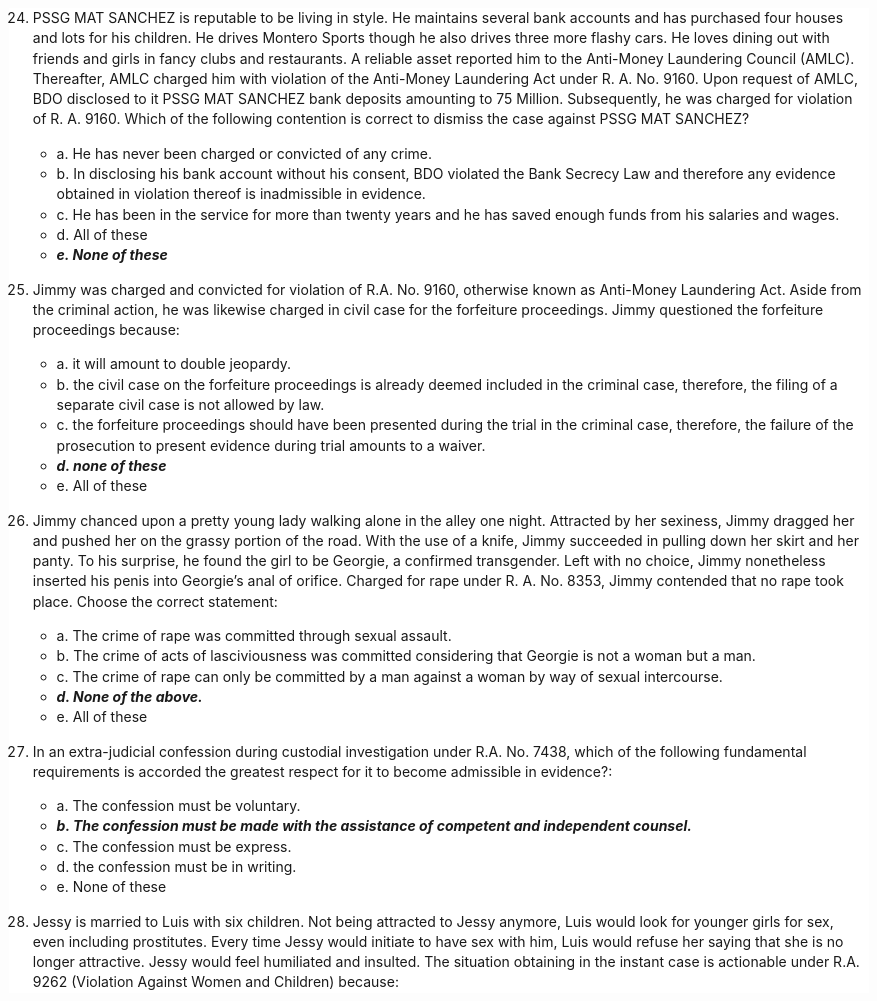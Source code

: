 24. PSSG MAT SANCHEZ is reputable to be living in style. He maintains several bank accounts and has purchased four houses and lots for his children. He drives Montero Sports though he also drives three more flashy cars. He loves dining out with friends and girls in fancy clubs and restaurants. A reliable asset reported him to the Anti-Money Laundering Council (AMLC). Thereafter, AMLC charged him with violation of the Anti-Money Laundering Act under R. A. No. 9160. Upon request of AMLC, BDO disclosed to it PSSG MAT SANCHEZ bank deposits amounting to 75 Million. Subsequently, he was charged for violation of R. A. 9160. Which of the following contention is correct to dismiss the case against PSSG MAT SANCHEZ?

    - a. He has never been charged or convicted of any crime.
    - b. In disclosing his bank account without his consent, BDO violated the Bank Secrecy Law and therefore any evidence obtained in violation thereof is inadmissible in evidence.
    - c. He has been in the service for more than twenty years and he has saved enough funds from his salaries and wages.
    - d. All of these
    - **_e. None of these_**

25. Jimmy was charged and convicted for violation of R.A. No. 9160, otherwise known as Anti-Money Laundering Act. Aside from the criminal action, he was likewise charged in civil case for the forfeiture proceedings. Jimmy questioned the forfeiture proceedings because:

    - a. it will amount to double jeopardy.
    - b. the civil case on the forfeiture proceedings is already deemed included in the criminal case, therefore, the filing of a separate civil case is not allowed by law.
    - c. the forfeiture proceedings should have been presented during the trial in the criminal case, therefore, the failure of the prosecution to present evidence during trial amounts to a waiver.
    - **_d. none of these_**
    - e. All of these

26. Jimmy chanced upon a pretty young lady walking alone in the alley one night. Attracted by her sexiness, Jimmy dragged her and pushed her on the grassy portion of the road. With the use of a knife, Jimmy succeeded in pulling down her skirt and her panty. To his surprise, he found the girl to be Georgie, a confirmed transgender. Left with no choice, Jimmy nonetheless inserted his penis into Georgie’s anal of orifice. Charged for rape under R. A. No. 8353, Jimmy contended that no rape took place. Choose the correct statement:

    - a. The crime of rape was committed through sexual assault.
    - b. The crime of acts of lasciviousness was committed considering that Georgie is not a woman but a man.
    - c. The crime of rape can only be committed by a man against a woman by way of sexual intercourse.
    - **_d. None of the above._**
    - e. All of these

27. In an extra-judicial confession during custodial investigation under R.A. No. 7438, which of the following fundamental requirements is accorded the greatest respect for it to become admissible in evidence?:

    - a. The confession must be voluntary.
    - **_b. The confession must be made with the assistance of competent and independent counsel._**
    - c. The confession must be express.
    - d. the confession must be in writing.
    - e. None of these

28. Jessy is married to Luis with six children. Not being attracted to Jessy anymore, Luis would look for younger girls for sex, even including prostitutes. Every time Jessy would initiate to have sex with him, Luis would refuse her saying that she is no longer attractive. Jessy would feel humiliated and insulted. The situation obtaining in the instant case is actionable under R.A. 9262 (Violation Against Women and Children) because:
